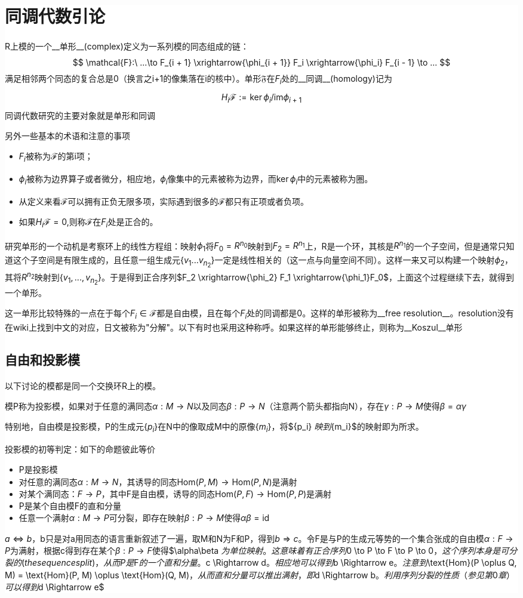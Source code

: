 # 同调代数引论

R上模的一个__单形__(complex)定义为一系列模的同态组成的链：
$$
\mathcal{F}:\ ...\to F_{i + 1} \xrightarrow{\phi_{i + 1}} F_i \xrightarrow{\phi_i} F_{i - 1} \to ...
$$
满足相邻两个同态的复合总是0（换言之i+1的像集落在i的核中）。单形$\mathfrak{F}$在$F_i$处的__同调__(homology)记为
$$
H_i\mathcal{F} :=\ker \phi_i / \text{im} \phi_{i + 1}
$$
同调代数研究的主要对象就是单形和同调



另外一些基本的术语和注意的事项

+ $F_i$被称为$\mathcal{F}$的第i项；

+ $\phi_i$被称为边界算子或者微分，相应地，$\phi_i$像集中的元素被称为边界，而$\ker\phi_i$中的元素被称为圈。

+ 从定义来看$\mathcal{F}$可以拥有正负无限多项，实际遇到很多的$\mathcal{F}$都只有正项或者负项。

+ 如果$H_i\mathcal{F} = 0$,则称$\mathcal{F}$在$F_i$处是正合的。


研究单形的一个动机是考察环上的线性方程组：映射$\phi_1$将$F_0=R^{n_0}$映射到$F_2 = R^{n_1}$上，R是一个环，其核是$R^{n_1}$的一个子空间，但是通常只知道这个子空间是有限生成的，且任意一组生成元$\{v_1...v_{n_2}\}$一定是线性相关的（这一点与向量空间不同）。这样一来又可以构建一个映射$\phi_2$，其将$R^{n_2}$映射到$\{v_1, ..., v_{n_2}\}$。于是得到正合序列$F_2 \xrightarrow{\phi_2} F_1 \xrightarrow{\phi_1}F_0$，上面这个过程继续下去，就得到一个单形。

这一单形比较特殊的一点在于每个$F_i \in \mathcal{F}$都是自由模，且在每个$F_i$处的同调都是0。这样的单形被称为__free resolution__。resolution没有在wiki上找到中文的对应，日文被称为"分解"。以下有时也采用这种称呼。如果这样的单形能够终止，则称为__Koszul__单形

## 自由和投影模

以下讨论的模都是同一个交换环R上的模。

模P称为投影模，如果对于任意的满同态$\alpha: M\to N$以及同态$\beta :P \to N$（注意两个箭头都指向N），存在$\gamma: P \to M$使得$\beta = \alpha \gamma$

特别地，自由模是投影模，P的生成元$\{p_i\}$在N中的像取成M中的原像$\{m_i\}$，将$\{p_i\} $映到$\{m_i\}$的映射即为所求。

投影模的初等判定：如下的命题彼此等价

+ P是投影模
+ 对任意的满同态$\alpha:M\to N$，其诱导的同态$\text{Hom}(P, M )\to \text{Hom}(P, N)$是满射
+ 对某个满同态：$F \to P$，其中F是自由模，诱导的同态$\text{Hom}(P, F)\to \text{Hom}(P, P)$是满射
+ P是某个自由模F的直和分量
+ 任意一个满射$\alpha: M \to P$可分裂，即存在映射$\beta : P \to M$使得$\alpha \beta = \text{id}$

$a \Leftrightarrow b$，b只是对a用同态的语言重新叙述了一遍，取M和N为F和P，得到$b \Rightarrow c$。令F是与P的生成元等势的一个集合张成的自由模$\alpha: F \to P$为满射，根据c得到存在某个$\beta : P\to F$使得$\alpha\beta $为单位映射。这意味着有正合序列$0 \to P \to F \to P \to 0$，这个序列本身是可分裂的(the sequence split)，从而P是$F$的一个直和分量。$c \Rightarrow d$。相应地可以得到$b \Rightarrow e$。注意到$\text{Hom}(P \oplus Q, M) = \text{Hom}(P, M) \oplus \text{Hom}(Q, M)$，从而直和分量可以推出满射，即$d \Rightarrow b$。利用序列分裂的性质（参见第0章）可以得到$d \Rightarrow e$

